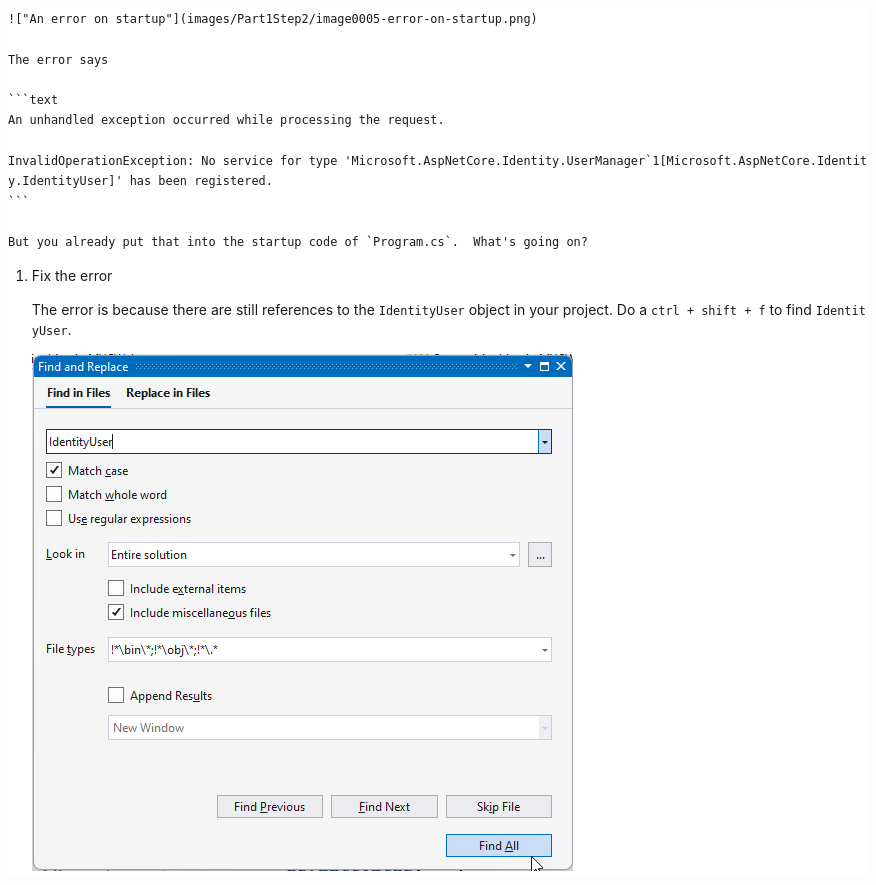     !["An error on startup"](images/Part1Step2/image0005-error-on-startup.png)  

    The error says 
    
    ```text
    An unhandled exception occurred while processing the request. 
    
    InvalidOperationException: No service for type 'Microsoft.AspNetCore.Identity.UserManager`1[Microsoft.AspNetCore.Identity.IdentityUser]' has been registered.
    ```

    But you already put that into the startup code of `Program.cs`.  What's going on?

1. Fix the error

    The error is because there are still references to the `IdentityUser` object in your project.  Do a `ctrl + shift + f` to find `IdentityUser`.  
    
    !["The search results for IdentityUser"](images/Part1Step2/image0006-findall.png)
